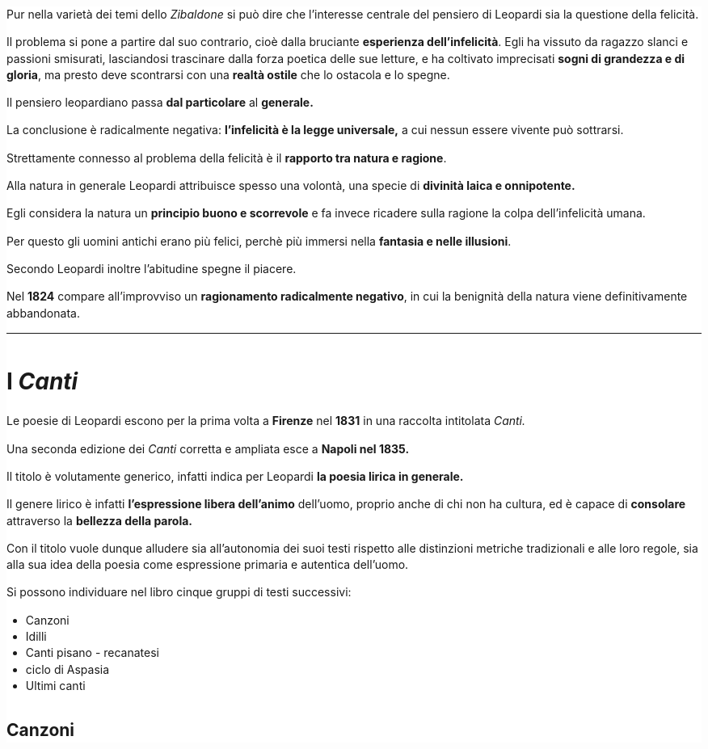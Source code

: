 Pur nella varietà dei temi dello *Zibaldone* si può dire che l’interesse centrale del pensiero di Leopardi sia la questione della felicità.

Il problema si pone a partire dal suo contrario, cioè dalla bruciante **esperienza dell’infelicità**.
Egli ha vissuto da ragazzo slanci e passioni smisurati, lasciandosi trascinare dalla forza poetica delle sue letture, e ha coltivato imprecisati **sogni di grandezza e di gloria**, ma presto deve scontrarsi con una **realtà ostile** che lo ostacola e lo spegne.

Il pensiero leopardiano passa **dal particolare** al **generale.**

La conclusione è radicalmente negativa: **l’infelicità è la legge universale,** a cui nessun essere vivente può sottrarsi.

Strettamente connesso al problema della felicità è il **rapporto tra natura e ragione**.

Alla natura in generale Leopardi attribuisce spesso una volontà, una specie di **divinità laica e onnipotente.**

Egli considera la natura un **principio buono e scorrevole** e fa invece ricadere sulla ragione la colpa dell’infelicità umana.

Per questo gli uomini antichi erano più felici, perchè più immersi nella **fantasia e nelle illusioni**.

Secondo Leopardi inoltre l’abitudine spegne il piacere.

Nel **1824** compare all’improvviso un **ragionamento radicalmente negativo**, in cui la benignità della natura viene definitivamente abbandonata.

---

# I *Canti*

Le poesie di Leopardi escono per la prima volta a **Firenze** nel **1831** in una raccolta intitolata *Canti.*

Una seconda edizione dei *Canti* corretta e ampliata esce a **Napoli nel 1835.**

Il titolo è volutamente generico, infatti indica per Leopardi **la poesia lirica in generale.**

Il genere lirico è infatti **l’espressione libera dell’animo** dell’uomo, proprio anche di chi non ha cultura, ed è capace di **consolare** attraverso la **bellezza della parola.**

Con il titolo vuole dunque alludere sia all’autonomia dei suoi testi rispetto alle distinzioni metriche tradizionali e alle loro regole, sia alla sua idea della poesia come espressione primaria e autentica dell’uomo.

Si possono individuare nel libro cinque gruppi di testi successivi:

- Canzoni
- Idilli
- Canti pisano - recanatesi
- ciclo di Aspasia
- Ultimi canti

## Canzoni
